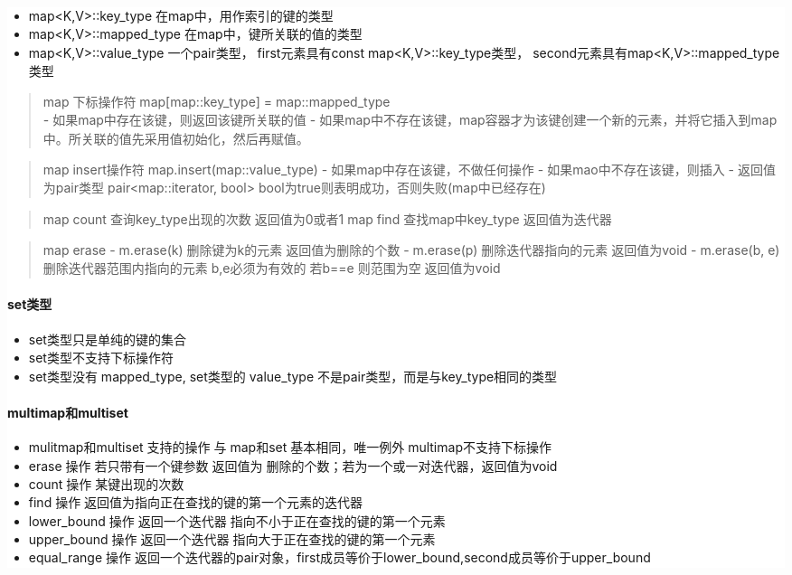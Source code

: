 - map<K,V>::key_type 在map中，用作索引的键的类型
- map<K,V>::mapped_type 在map中，键所关联的值的类型
- map<K,V>::value_type 一个pair类型， first元素具有const map<K,V>::key_type类型， second元素具有map<K,V>::mapped_type类型

> map 下标操作符 map[map::key_type] = map::mapped_type  
	- 如果map中存在该键，则返回该键所关联的值
	- 如果map中不存在该键，map容器才为该键创建一个新的元素，并将它插入到map中。所关联的值先采用值初始化，然后再赋值。

> map insert操作符 map.insert(map::value_type) 
	- 如果map中存在该键，不做任何操作
	- 如果mao中不存在该键，则插入
	- 返回值为pair类型 pair<map::iterator, bool> bool为true则表明成功，否则失败(map中已经存在)  
  
> map count 查询key_type出现的次数 返回值为0或者1
> map find 查找map中key_type 返回值为迭代器  

> map erase
	- m.erase(k) 删除键为k的元素 返回值为删除的个数
	- m.erase(p) 删除迭代器指向的元素 返回值为void
	- m.erase(b, e) 删除迭代器范围内指向的元素 b,e必须为有效的 若b==e 则范围为空 返回值为void  


#### set类型

- set类型只是单纯的键的集合  
- set类型不支持下标操作符  
- set类型没有 mapped_type, set类型的 value_type 不是pair类型，而是与key_type相同的类型  


#### multimap和multiset

- mulitmap和multiset 支持的操作 与 map和set 基本相同，唯一例外 multimap不支持下标操作
- erase 操作 若只带有一个键参数 返回值为 删除的个数；若为一个或一对迭代器，返回值为void
- count 操作 某键出现的次数
- find 操作 返回值为指向正在查找的键的第一个元素的迭代器
- lower_bound 操作 返回一个迭代器 指向不小于正在查找的键的第一个元素
- upper_bound 操作 返回一个迭代器 指向大于正在查找的键的第一个元素
- equal_range 操作 返回一个迭代器的pair对象，first成员等价于lower_bound,second成员等价于upper_bound